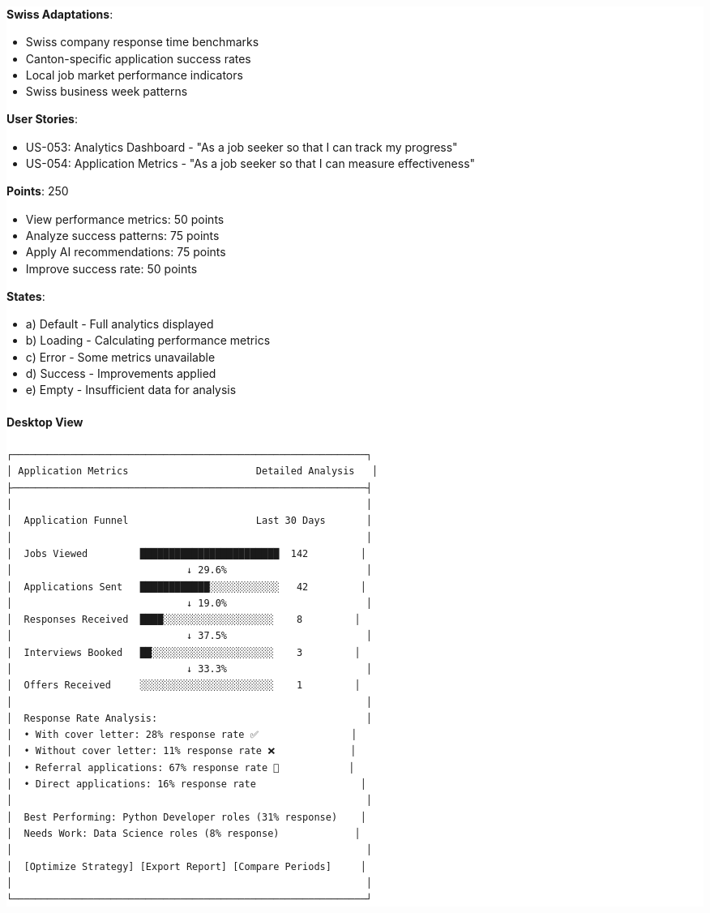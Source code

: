 **Swiss Adaptations**:
- Swiss company response time benchmarks
- Canton-specific application success rates
- Local job market performance indicators
- Swiss business week patterns

**User Stories**:
- US-053: Analytics Dashboard - "As a job seeker so that I can track my progress"
- US-054: Application Metrics - "As a job seeker so that I can measure effectiveness"

**Points**: 250
- View performance metrics: 50 points
- Analyze success patterns: 75 points
- Apply AI recommendations: 75 points
- Improve success rate: 50 points

**States**:
- a) Default - Full analytics displayed
- b) Loading - Calculating performance metrics
- c) Error - Some metrics unavailable
- d) Success - Improvements applied
- e) Empty - Insufficient data for analysis

#### Desktop View
```
┌─────────────────────────────────────────────────────────────┐
│ Application Metrics                      Detailed Analysis   │
├─────────────────────────────────────────────────────────────┤
│                                                             │
│  Application Funnel                      Last 30 Days       │
│                                                             │
│  Jobs Viewed         ████████████████████████  142         │
│                              ↓ 29.6%                        │
│  Applications Sent   ████████████░░░░░░░░░░░░   42         │
│                              ↓ 19.0%                        │
│  Responses Received  ████░░░░░░░░░░░░░░░░░░░    8         │
│                              ↓ 37.5%                        │
│  Interviews Booked   ██░░░░░░░░░░░░░░░░░░░░░    3         │
│                              ↓ 33.3%                        │
│  Offers Received     ░░░░░░░░░░░░░░░░░░░░░░░    1         │
│                                                             │
│  Response Rate Analysis:                                    │
│  • With cover letter: 28% response rate ✅                │
│  • Without cover letter: 11% response rate ❌             │
│  • Referral applications: 67% response rate 🚀            │
│  • Direct applications: 16% response rate                  │
│                                                             │
│  Best Performing: Python Developer roles (31% response)    │
│  Needs Work: Data Science roles (8% response)             │
│                                                             │
│  [Optimize Strategy] [Export Report] [Compare Periods]     │
│                                                             │
└─────────────────────────────────────────────────────────────┘
```
